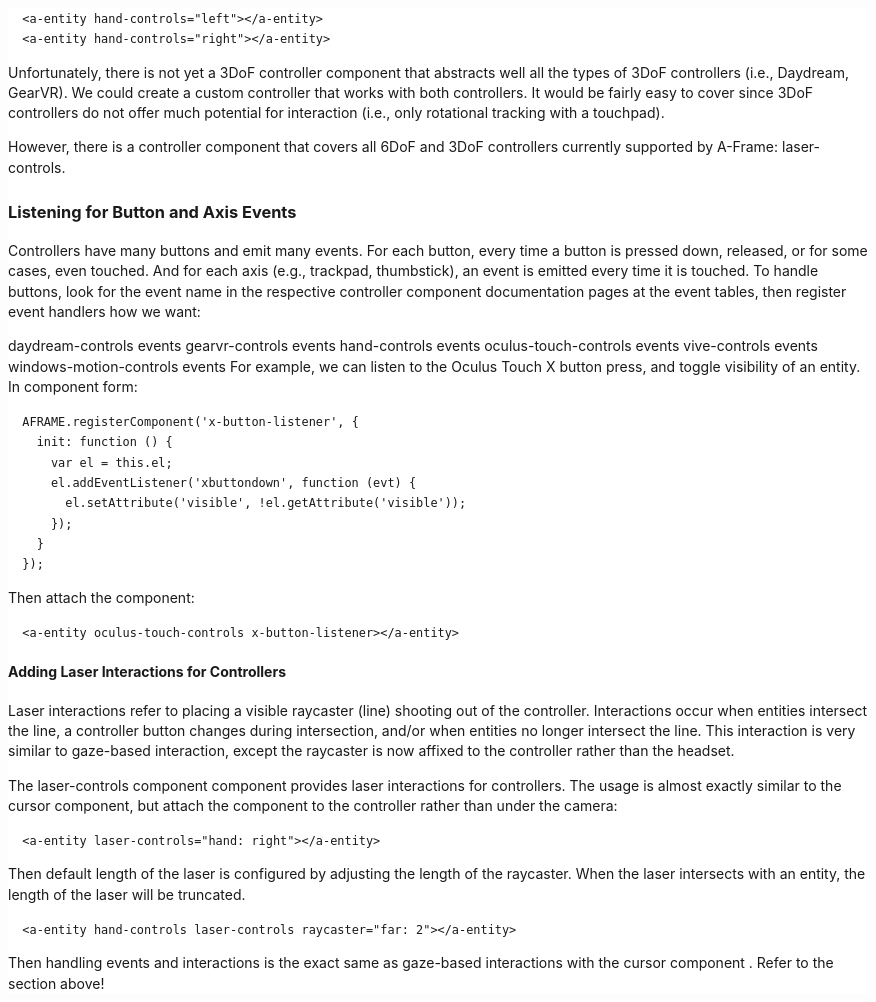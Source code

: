       <a-entity hand-controls="left"></a-entity>
      <a-entity hand-controls="right"></a-entity>
Unfortunately, there is not yet a 3DoF controller component that abstracts well all the types of 3DoF controllers (i.e., Daydream, GearVR). We could create a custom controller that works with both controllers. It would be fairly easy to cover since 3DoF controllers do not offer much potential for interaction (i.e., only rotational tracking with a touchpad).

However, there is a controller component that covers all 6DoF and 3DoF controllers currently supported by A-Frame: laser-controls.


### Listening for Button and Axis Events
Controllers have many buttons and emit many events. For each button, every time a button is pressed down, released, or for some cases, even touched. And for each axis (e.g., trackpad, thumbstick), an event is emitted every time it is touched. To handle buttons, look for the event name in the respective controller component documentation pages at the event tables, then register event handlers how we want:

daydream-controls events
gearvr-controls events
hand-controls events
oculus-touch-controls events
vive-controls events
windows-motion-controls events
For example, we can listen to the Oculus Touch X button press, and toggle visibility of an entity. In component form:

      AFRAME.registerComponent('x-button-listener', {
        init: function () {
          var el = this.el;
          el.addEventListener('xbuttondown', function (evt) {
            el.setAttribute('visible', !el.getAttribute('visible'));
          });
        }
      });
Then attach the component:

      <a-entity oculus-touch-controls x-button-listener></a-entity>
#### Adding Laser Interactions for Controllers
Laser interactions refer to placing a visible raycaster (line) shooting out of the controller. Interactions occur when entities intersect the line, a controller button changes during intersection, and/or when entities no longer intersect the line. This interaction is very similar to gaze-based interaction, except the raycaster is now affixed to the controller rather than the headset.

The laser-controls component component provides laser interactions for controllers. The usage is almost exactly similar to the cursor component, but attach the component to the controller rather than under the camera:

      <a-entity laser-controls="hand: right"></a-entity>
Then default length of the laser is configured by adjusting the length of the raycaster. When the laser intersects with an entity, the length of the laser will be truncated.

      <a-entity hand-controls laser-controls raycaster="far: 2"></a-entity>
Then handling events and interactions is the exact same as gaze-based interactions with the cursor component . Refer to the section above!
